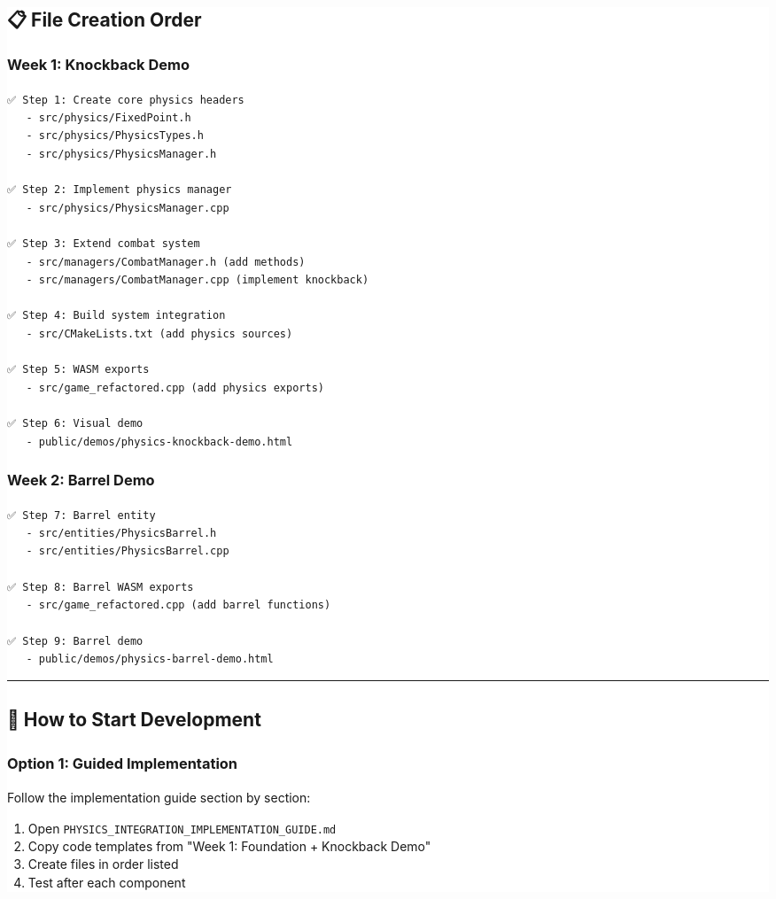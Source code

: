 
## 📋 File Creation Order

### Week 1: Knockback Demo
```
✅ Step 1: Create core physics headers
   - src/physics/FixedPoint.h
   - src/physics/PhysicsTypes.h
   - src/physics/PhysicsManager.h

✅ Step 2: Implement physics manager
   - src/physics/PhysicsManager.cpp

✅ Step 3: Extend combat system
   - src/managers/CombatManager.h (add methods)
   - src/managers/CombatManager.cpp (implement knockback)

✅ Step 4: Build system integration
   - src/CMakeLists.txt (add physics sources)

✅ Step 5: WASM exports
   - src/game_refactored.cpp (add physics exports)

✅ Step 6: Visual demo
   - public/demos/physics-knockback-demo.html
```

### Week 2: Barrel Demo
```
✅ Step 7: Barrel entity
   - src/entities/PhysicsBarrel.h
   - src/entities/PhysicsBarrel.cpp

✅ Step 8: Barrel WASM exports
   - src/game_refactored.cpp (add barrel functions)

✅ Step 9: Barrel demo
   - public/demos/physics-barrel-demo.html
```

---

## 🚀 How to Start Development

### Option 1: Guided Implementation
Follow the implementation guide section by section:
1. Open `PHYSICS_INTEGRATION_IMPLEMENTATION_GUIDE.md`
2. Copy code templates from "Week 1: Foundation + Knockback Demo"
3. Create files in order listed
4. Test after each component
